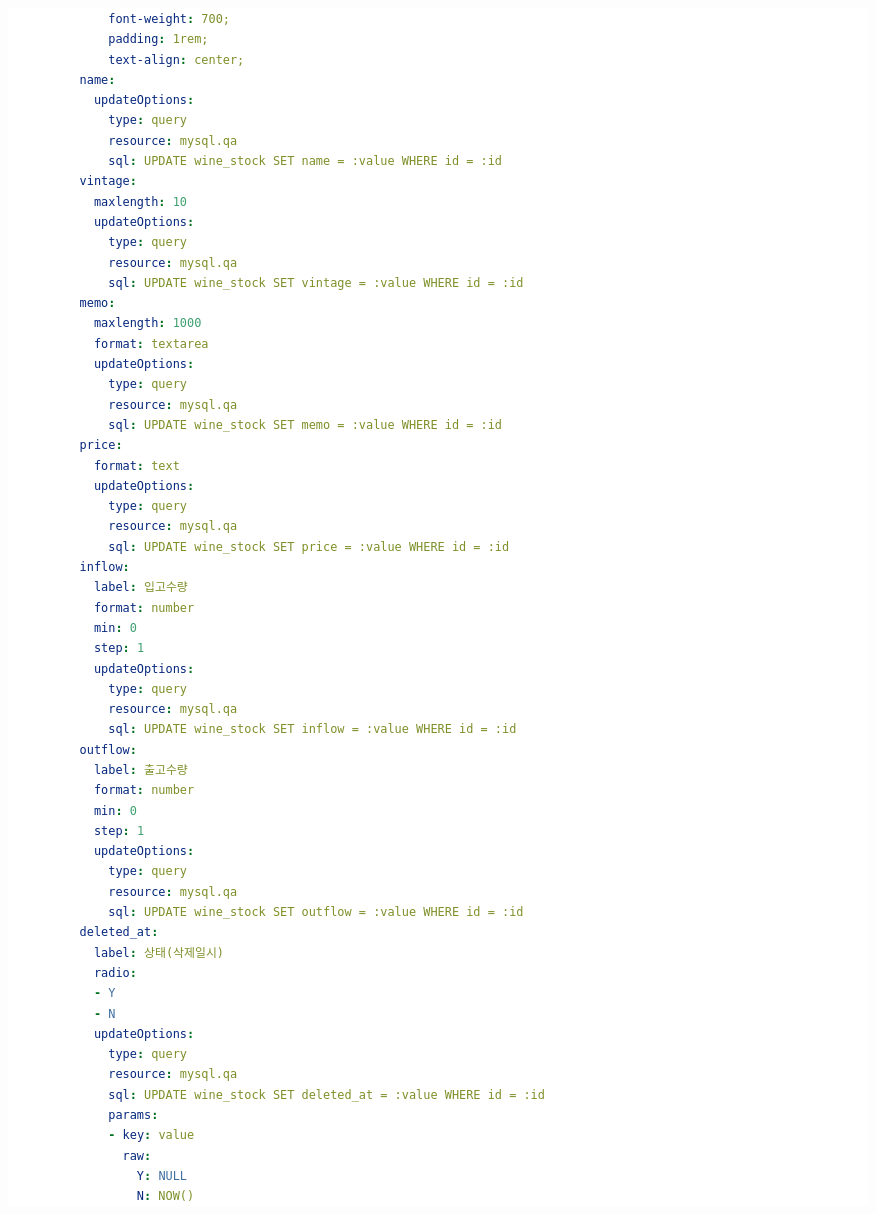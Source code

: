 ```yaml
              font-weight: 700;
              padding: 1rem;
              text-align: center;
          name:
            updateOptions:
              type: query
              resource: mysql.qa
              sql: UPDATE wine_stock SET name = :value WHERE id = :id
          vintage:
            maxlength: 10
            updateOptions:
              type: query
              resource: mysql.qa
              sql: UPDATE wine_stock SET vintage = :value WHERE id = :id
          memo:
            maxlength: 1000
            format: textarea
            updateOptions:
              type: query
              resource: mysql.qa
              sql: UPDATE wine_stock SET memo = :value WHERE id = :id
          price:
            format: text
            updateOptions:
              type: query
              resource: mysql.qa
              sql: UPDATE wine_stock SET price = :value WHERE id = :id
          inflow:
            label: 입고수량
            format: number
            min: 0
            step: 1
            updateOptions:
              type: query
              resource: mysql.qa
              sql: UPDATE wine_stock SET inflow = :value WHERE id = :id
          outflow:
            label: 출고수량
            format: number
            min: 0
            step: 1
            updateOptions:
              type: query
              resource: mysql.qa
              sql: UPDATE wine_stock SET outflow = :value WHERE id = :id
          deleted_at:
            label: 상태(삭제일시)
            radio:
            - Y
            - N
            updateOptions:
              type: query
              resource: mysql.qa
              sql: UPDATE wine_stock SET deleted_at = :value WHERE id = :id
              params:
              - key: value
                raw:
                  Y: NULL
                  N: NOW()
```
